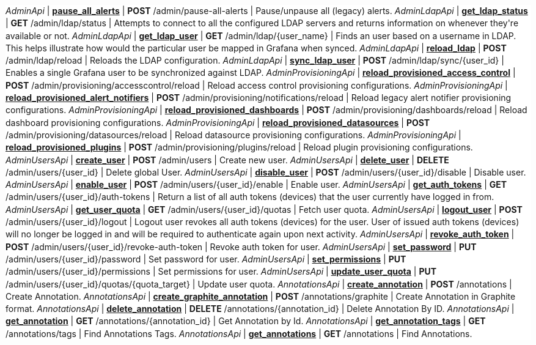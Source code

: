 *AdminApi* | [**pause_all_alerts**](docs/AdminApi.md#pause_all_alerts) | **POST** /admin/pause-all-alerts | Pause/unpause all (legacy) alerts.
*AdminLdapApi* | [**get_ldap_status**](docs/AdminLdapApi.md#get_ldap_status) | **GET** /admin/ldap/status | Attempts to connect to all the configured LDAP servers and returns information on whenever they&#39;re available or not.
*AdminLdapApi* | [**get_ldap_user**](docs/AdminLdapApi.md#get_ldap_user) | **GET** /admin/ldap/{user_name} | Finds an user based on a username in LDAP. This helps illustrate how would the particular user be mapped in Grafana when synced.
*AdminLdapApi* | [**reload_ldap**](docs/AdminLdapApi.md#reload_ldap) | **POST** /admin/ldap/reload | Reloads the LDAP configuration.
*AdminLdapApi* | [**sync_ldap_user**](docs/AdminLdapApi.md#sync_ldap_user) | **POST** /admin/ldap/sync/{user_id} | Enables a single Grafana user to be synchronized against LDAP.
*AdminProvisioningApi* | [**reload_provisioned_access_control**](docs/AdminProvisioningApi.md#reload_provisioned_access_control) | **POST** /admin/provisioning/accesscontrol/reload | Reload access control provisioning configurations.
*AdminProvisioningApi* | [**reload_provisioned_alert_notifiers**](docs/AdminProvisioningApi.md#reload_provisioned_alert_notifiers) | **POST** /admin/provisioning/notifications/reload | Reload legacy alert notifier provisioning configurations.
*AdminProvisioningApi* | [**reload_provisioned_dashboards**](docs/AdminProvisioningApi.md#reload_provisioned_dashboards) | **POST** /admin/provisioning/dashboards/reload | Reload dashboard provisioning configurations.
*AdminProvisioningApi* | [**reload_provisioned_datasources**](docs/AdminProvisioningApi.md#reload_provisioned_datasources) | **POST** /admin/provisioning/datasources/reload | Reload datasource provisioning configurations.
*AdminProvisioningApi* | [**reload_provisioned_plugins**](docs/AdminProvisioningApi.md#reload_provisioned_plugins) | **POST** /admin/provisioning/plugins/reload | Reload plugin provisioning configurations.
*AdminUsersApi* | [**create_user**](docs/AdminUsersApi.md#create_user) | **POST** /admin/users | Create new user.
*AdminUsersApi* | [**delete_user**](docs/AdminUsersApi.md#delete_user) | **DELETE** /admin/users/{user_id} | Delete global User.
*AdminUsersApi* | [**disable_user**](docs/AdminUsersApi.md#disable_user) | **POST** /admin/users/{user_id}/disable | Disable user.
*AdminUsersApi* | [**enable_user**](docs/AdminUsersApi.md#enable_user) | **POST** /admin/users/{user_id}/enable | Enable user.
*AdminUsersApi* | [**get_auth_tokens**](docs/AdminUsersApi.md#get_auth_tokens) | **GET** /admin/users/{user_id}/auth-tokens | Return a list of all auth tokens (devices) that the user currently have logged in from.
*AdminUsersApi* | [**get_user_quota**](docs/AdminUsersApi.md#get_user_quota) | **GET** /admin/users/{user_id}/quotas | Fetch user quota.
*AdminUsersApi* | [**logout_user**](docs/AdminUsersApi.md#logout_user) | **POST** /admin/users/{user_id}/logout | Logout user revokes all auth tokens (devices) for the user. User of issued auth tokens (devices) will no longer be logged in and will be required to authenticate again upon next activity.
*AdminUsersApi* | [**revoke_auth_token**](docs/AdminUsersApi.md#revoke_auth_token) | **POST** /admin/users/{user_id}/revoke-auth-token | Revoke auth token for user.
*AdminUsersApi* | [**set_password**](docs/AdminUsersApi.md#set_password) | **PUT** /admin/users/{user_id}/password | Set password for user.
*AdminUsersApi* | [**set_permissions**](docs/AdminUsersApi.md#set_permissions) | **PUT** /admin/users/{user_id}/permissions | Set permissions for user.
*AdminUsersApi* | [**update_user_quota**](docs/AdminUsersApi.md#update_user_quota) | **PUT** /admin/users/{user_id}/quotas/{quota_target} | Update user quota.
*AnnotationsApi* | [**create_annotation**](docs/AnnotationsApi.md#create_annotation) | **POST** /annotations | Create Annotation.
*AnnotationsApi* | [**create_graphite_annotation**](docs/AnnotationsApi.md#create_graphite_annotation) | **POST** /annotations/graphite | Create Annotation in Graphite format.
*AnnotationsApi* | [**delete_annotation**](docs/AnnotationsApi.md#delete_annotation) | **DELETE** /annotations/{annotation_id} | Delete Annotation By ID.
*AnnotationsApi* | [**get_annotation**](docs/AnnotationsApi.md#get_annotation) | **GET** /annotations/{annotation_id} | Get Annotation by Id.
*AnnotationsApi* | [**get_annotation_tags**](docs/AnnotationsApi.md#get_annotation_tags) | **GET** /annotations/tags | Find Annotations Tags.
*AnnotationsApi* | [**get_annotations**](docs/AnnotationsApi.md#get_annotations) | **GET** /annotations | Find Annotations.